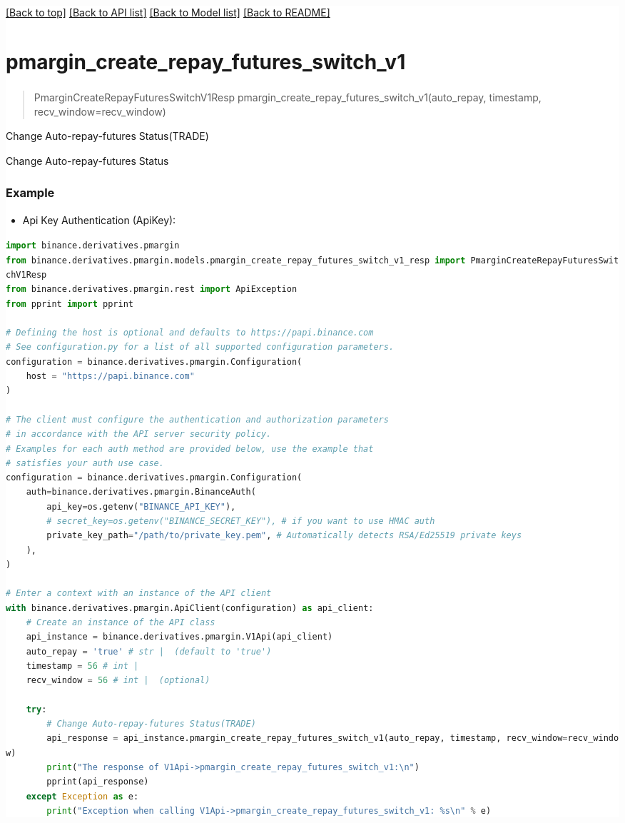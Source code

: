 [[Back to top]](#) [[Back to API list]](../README.md#documentation-for-api-endpoints) [[Back to Model list]](../README.md#documentation-for-models) [[Back to README]](../README.md)

# **pmargin_create_repay_futures_switch_v1**
> PmarginCreateRepayFuturesSwitchV1Resp pmargin_create_repay_futures_switch_v1(auto_repay, timestamp, recv_window=recv_window)

Change Auto-repay-futures Status(TRADE)

Change Auto-repay-futures Status

### Example

* Api Key Authentication (ApiKey):

```python
import binance.derivatives.pmargin
from binance.derivatives.pmargin.models.pmargin_create_repay_futures_switch_v1_resp import PmarginCreateRepayFuturesSwitchV1Resp
from binance.derivatives.pmargin.rest import ApiException
from pprint import pprint

# Defining the host is optional and defaults to https://papi.binance.com
# See configuration.py for a list of all supported configuration parameters.
configuration = binance.derivatives.pmargin.Configuration(
    host = "https://papi.binance.com"
)

# The client must configure the authentication and authorization parameters
# in accordance with the API server security policy.
# Examples for each auth method are provided below, use the example that
# satisfies your auth use case.
configuration = binance.derivatives.pmargin.Configuration(
    auth=binance.derivatives.pmargin.BinanceAuth(
        api_key=os.getenv("BINANCE_API_KEY"),
        # secret_key=os.getenv("BINANCE_SECRET_KEY"), # if you want to use HMAC auth
        private_key_path="/path/to/private_key.pem", # Automatically detects RSA/Ed25519 private keys
    ),
)

# Enter a context with an instance of the API client
with binance.derivatives.pmargin.ApiClient(configuration) as api_client:
    # Create an instance of the API class
    api_instance = binance.derivatives.pmargin.V1Api(api_client)
    auto_repay = 'true' # str |  (default to 'true')
    timestamp = 56 # int | 
    recv_window = 56 # int |  (optional)

    try:
        # Change Auto-repay-futures Status(TRADE)
        api_response = api_instance.pmargin_create_repay_futures_switch_v1(auto_repay, timestamp, recv_window=recv_window)
        print("The response of V1Api->pmargin_create_repay_futures_switch_v1:\n")
        pprint(api_response)
    except Exception as e:
        print("Exception when calling V1Api->pmargin_create_repay_futures_switch_v1: %s\n" % e)
```
